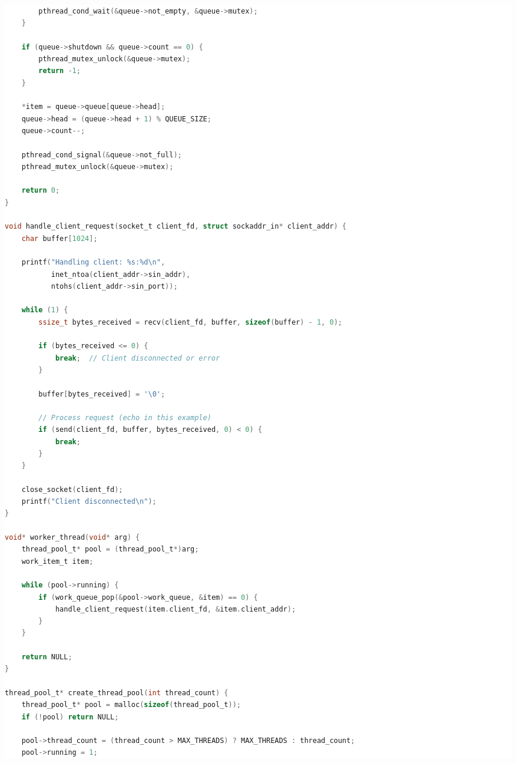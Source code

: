 ```c
        pthread_cond_wait(&queue->not_empty, &queue->mutex);
    }
    
    if (queue->shutdown && queue->count == 0) {
        pthread_mutex_unlock(&queue->mutex);
        return -1;
    }
    
    *item = queue->queue[queue->head];
    queue->head = (queue->head + 1) % QUEUE_SIZE;
    queue->count--;
    
    pthread_cond_signal(&queue->not_full);
    pthread_mutex_unlock(&queue->mutex);
    
    return 0;
}

void handle_client_request(socket_t client_fd, struct sockaddr_in* client_addr) {
    char buffer[1024];
    
    printf("Handling client: %s:%d\n", 
           inet_ntoa(client_addr->sin_addr), 
           ntohs(client_addr->sin_port));
    
    while (1) {
        ssize_t bytes_received = recv(client_fd, buffer, sizeof(buffer) - 1, 0);
        
        if (bytes_received <= 0) {
            break;  // Client disconnected or error
        }
        
        buffer[bytes_received] = '\0';
        
        // Process request (echo in this example)
        if (send(client_fd, buffer, bytes_received, 0) < 0) {
            break;
        }
    }
    
    close_socket(client_fd);
    printf("Client disconnected\n");
}

void* worker_thread(void* arg) {
    thread_pool_t* pool = (thread_pool_t*)arg;
    work_item_t item;
    
    while (pool->running) {
        if (work_queue_pop(&pool->work_queue, &item) == 0) {
            handle_client_request(item.client_fd, &item.client_addr);
        }
    }
    
    return NULL;
}

thread_pool_t* create_thread_pool(int thread_count) {
    thread_pool_t* pool = malloc(sizeof(thread_pool_t));
    if (!pool) return NULL;
    
    pool->thread_count = (thread_count > MAX_THREADS) ? MAX_THREADS : thread_count;
    pool->running = 1;
```